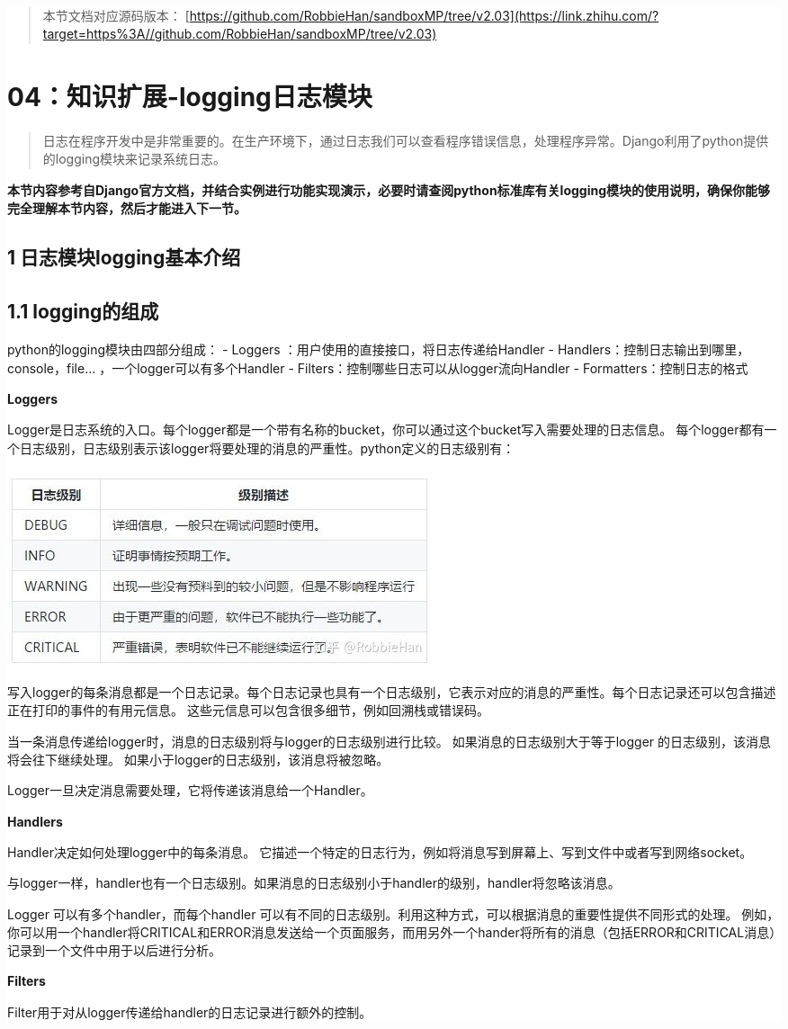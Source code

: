 > 本节文档对应源码版本： [https://github.com/RobbieHan/sandboxMP/tree/v2.03](https://link.zhihu.com/?target=https%3A//github.com/RobbieHan/sandboxMP/tree/v2.03)

# 04：知识扩展-logging日志模块

> 日志在程序开发中是非常重要的。在生产环境下，通过日志我们可以查看程序错误信息，处理程序异常。Django利用了python提供的logging模块来记录系统日志。

**本节内容参考自Django官方文档，并结合实例进行功能实现演示，必要时请查阅python标准库有关logging模块的使用说明，确保你能够完全理解本节内容，然后才能进入下一节。**

## 1 日志模块logging基本介绍

## 1.1 logging的组成

python的logging模块由四部分组成： - Loggers ：用户使用的直接接口，将日志传递给Handler - Handlers：控制日志输出到哪里，console，file… ，一个logger可以有多个Handler - Filters：控制哪些日志可以从logger流向Handler - Formatters：控制日志的格式

**Loggers**

Logger是日志系统的入口。每个logger都是一个带有名称的bucket，你可以通过这个bucket写入需要处理的日志信息。
每个logger都有一个日志级别，日志级别表示该logger将要处理的消息的严重性。python定义的日志级别有：

![img](Django实战2-自动化运维之配置管理.assets/v2-5fdcb184d186f0a22c8f6b016a3835d3_hd.jpg)

写入logger的每条消息都是一个日志记录。每个日志记录也具有一个日志级别，它表示对应的消息的严重性。每个日志记录还可以包含描述正在打印的事件的有用元信息。 这些元信息可以包含很多细节，例如回溯栈或错误码。

当一条消息传递给logger时，消息的日志级别将与logger的日志级别进行比较。 如果消息的日志级别大于等于logger 的日志级别，该消息将会往下继续处理。 如果小于logger的日志级别，该消息将被忽略。

Logger一旦决定消息需要处理，它将传递该消息给一个Handler。

**Handlers**

Handler决定如何处理logger中的每条消息。 它描述一个特定的日志行为，例如将消息写到屏幕上、写到文件中或者写到网络socket。

与logger一样，handler也有一个日志级别。如果消息的日志级别小于handler的级别，handler将忽略该消息。

Logger 可以有多个handler，而每个handler 可以有不同的日志级别。利用这种方式，可以根据消息的重要性提供不同形式的处理。 例如，你可以用一个handler将CRITICAL和ERROR消息发送给一个页面服务，而用另外一个hander将所有的消息（包括ERROR和CRITICAL消息）记录到一个文件中用于以后进行分析。

**Filters**

Filter用于对从logger传递给handler的日志记录进行额外的控制。
